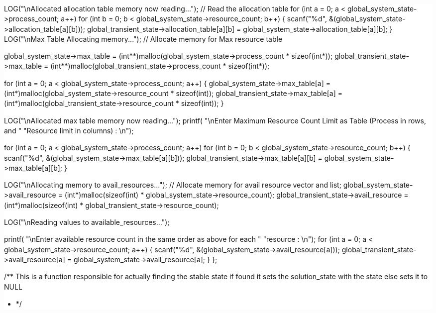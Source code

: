   LOG("\nAllocated allocation table memory now reading...");
  // Read the allocation table
  for (int a = 0; a < global_system_state->process_count; a++)
    for (int b = 0; b < global_system_state->resource_count; b++) {
      scanf("%d", &(global_system_state->allocation_table[a][b]));
      global_transient_state->allocation_table[a][b] =
          global_system_state->allocation_table[a][b];
    }
  LOG("\nMax Table Allocating memory...");
  // Allocate memory for Max resource table

  global_system_state->max_table =
      (int**)malloc(global_system_state->process_count * sizeof(int*));
  global_transient_state->max_table =
      (int**)malloc(global_transient_state->process_count * sizeof(int*));

  for (int a = 0; a < global_system_state->process_count; a++) {
    global_system_state->max_table[a] =
        (int*)malloc(global_system_state->resource_count * sizeof(int));
    global_transient_state->max_table[a] =
        (int*)malloc(global_transient_state->resource_count * sizeof(int));
  }

  LOG("\nAllocated max table memory now reading...");
  printf(
      "\nEnter Maximum Resource Count Limit as Table (Process in rows, and "
      "Resource limit in columns) : \n");

  for (int a = 0; a < global_system_state->process_count; a++)
    for (int b = 0; b < global_system_state->resource_count; b++) {
      scanf("%d", &(global_system_state->max_table[a][b]));
      global_transient_state->max_table[a][b] =
          global_system_state->max_table[a][b];
    }

  LOG("\nAllocating memory to avail_resources...");
  // Allocate memory for avail resource vector and list;
  global_system_state->avail_resource =
      (int*)malloc(sizeof(int) * global_system_state->resource_count);
  global_transient_state->avail_resource =
      (int*)malloc(sizeof(int) * global_transient_state->resource_count);

  LOG("\nReading values to available_resources...");

  printf(
      "\nEnter available resource count in the same order as above for each "
      "resource : \n");
  for (int a = 0; a < global_system_state->resource_count; a++) {
    scanf("%d", &(global_system_state->avail_resource[a]));
    global_transient_state->avail_resource[a] =
        global_system_state->avail_resource[a];
  }
};

/**
 This is a function responsible for actually finding the stable state if found
it sets the solution_state with the state else sets it to NULL
 * */
